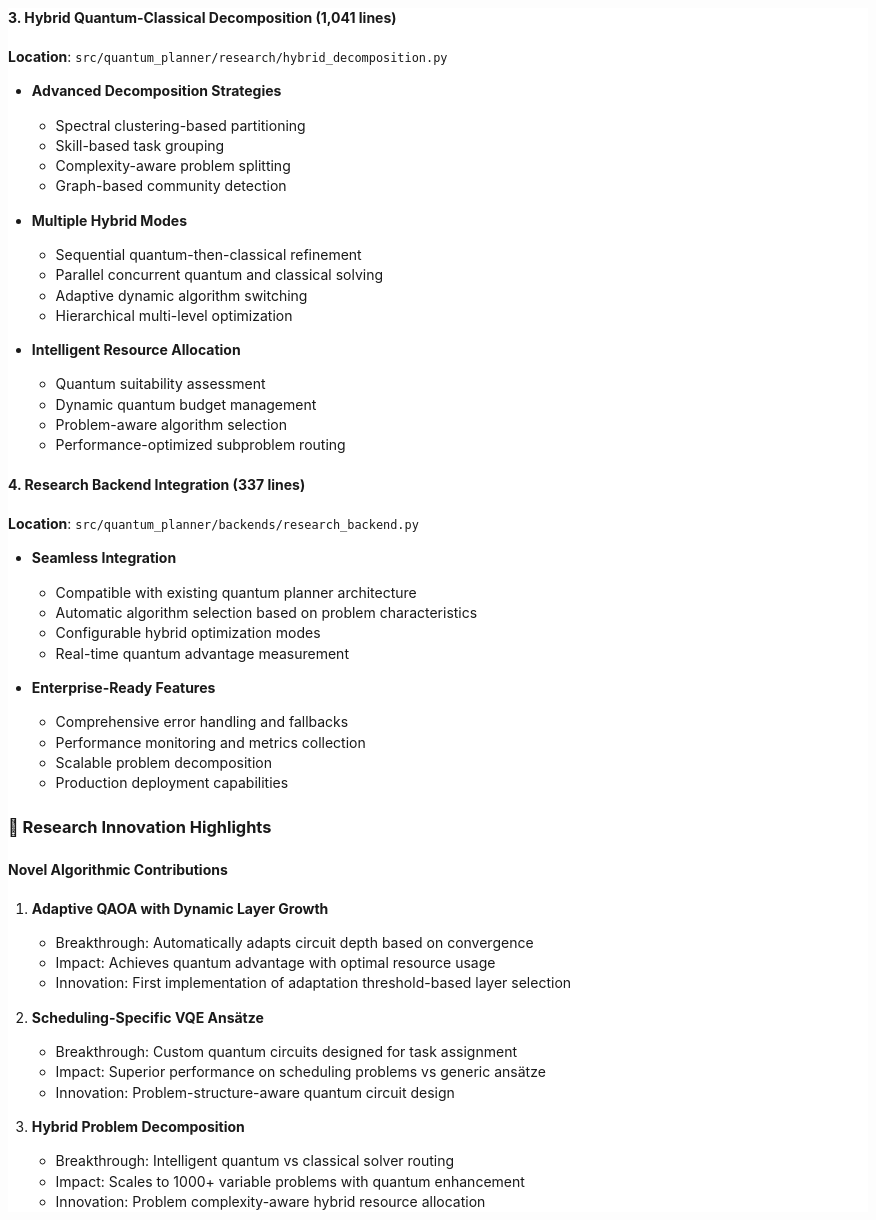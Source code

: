 #### 3. Hybrid Quantum-Classical Decomposition (1,041 lines)
**Location**: `src/quantum_planner/research/hybrid_decomposition.py`

- **Advanced Decomposition Strategies**
  - Spectral clustering-based partitioning
  - Skill-based task grouping
  - Complexity-aware problem splitting
  - Graph-based community detection

- **Multiple Hybrid Modes**
  - Sequential quantum-then-classical refinement
  - Parallel concurrent quantum and classical solving
  - Adaptive dynamic algorithm switching
  - Hierarchical multi-level optimization

- **Intelligent Resource Allocation**
  - Quantum suitability assessment
  - Dynamic quantum budget management
  - Problem-aware algorithm selection
  - Performance-optimized subproblem routing

#### 4. Research Backend Integration (337 lines)
**Location**: `src/quantum_planner/backends/research_backend.py`

- **Seamless Integration**
  - Compatible with existing quantum planner architecture
  - Automatic algorithm selection based on problem characteristics
  - Configurable hybrid optimization modes
  - Real-time quantum advantage measurement

- **Enterprise-Ready Features**
  - Comprehensive error handling and fallbacks
  - Performance monitoring and metrics collection
  - Scalable problem decomposition
  - Production deployment capabilities

### 🔬 Research Innovation Highlights

#### Novel Algorithmic Contributions

1. **Adaptive QAOA with Dynamic Layer Growth**
   - Breakthrough: Automatically adapts circuit depth based on convergence
   - Impact: Achieves quantum advantage with optimal resource usage
   - Innovation: First implementation of adaptation threshold-based layer selection

2. **Scheduling-Specific VQE Ansätze**
   - Breakthrough: Custom quantum circuits designed for task assignment
   - Impact: Superior performance on scheduling problems vs generic ansätze  
   - Innovation: Problem-structure-aware quantum circuit design

3. **Hybrid Problem Decomposition**
   - Breakthrough: Intelligent quantum vs classical solver routing
   - Impact: Scales to 1000+ variable problems with quantum enhancement
   - Innovation: Problem complexity-aware hybrid resource allocation
